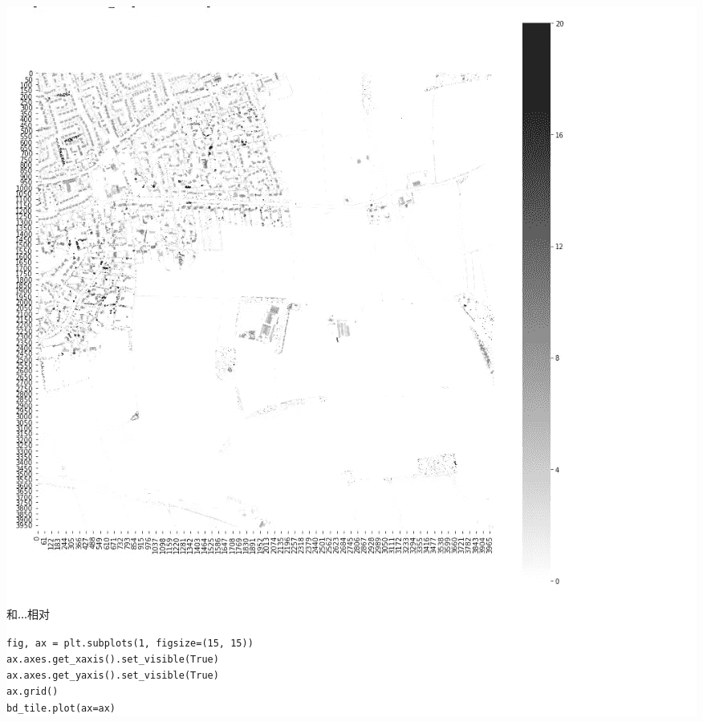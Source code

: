 ![](img/aa902bf94b7c96a68048ab178da75c81.png)

和...相对

```
fig, ax = plt.subplots(1, figsize=(15, 15))
ax.axes.get_xaxis().set_visible(True)
ax.axes.get_yaxis().set_visible(True)
ax.grid()
bd_tile.plot(ax=ax)
```
